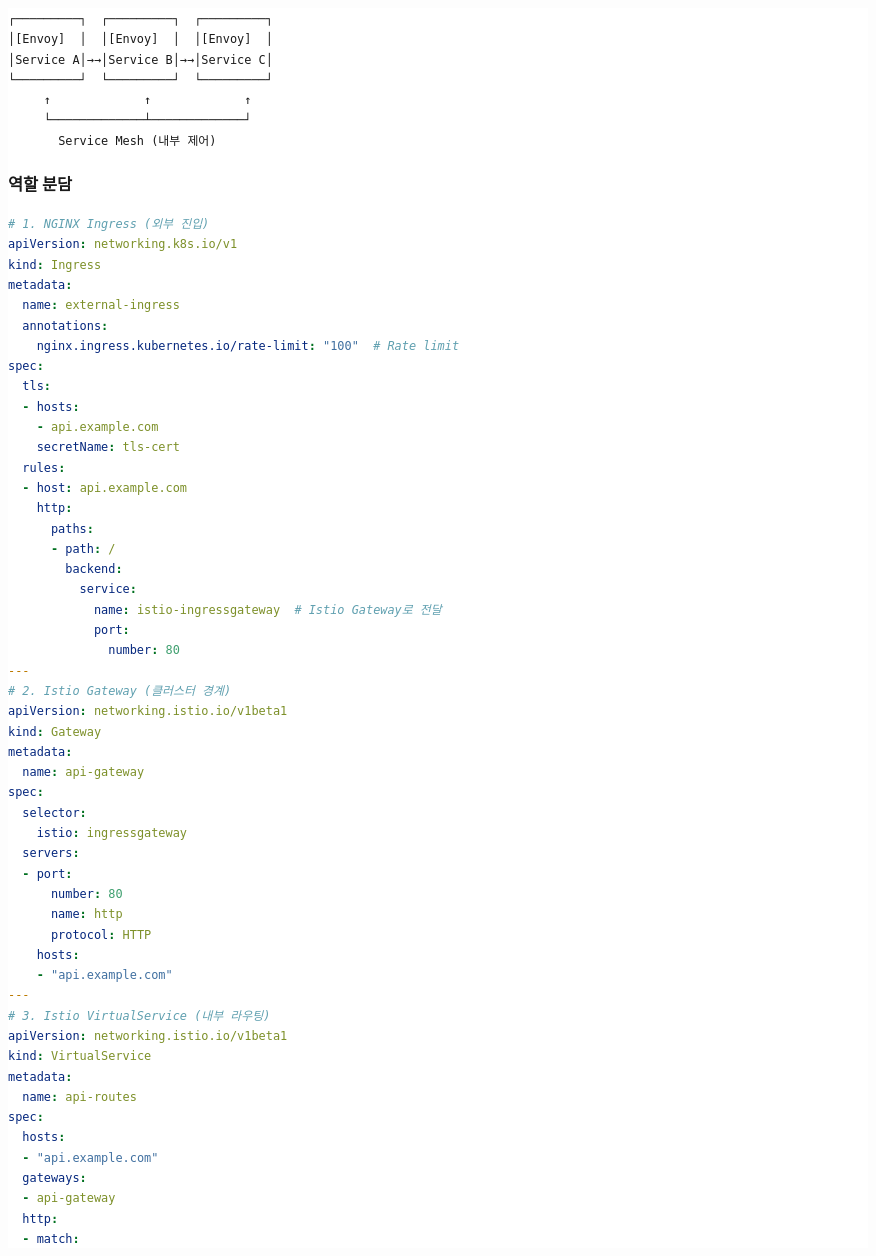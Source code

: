 ```
┌─────────┐  ┌─────────┐  ┌─────────┐
│[Envoy]  │  │[Envoy]  │  │[Envoy]  │
│Service A│→→│Service B│→→│Service C│
└─────────┘  └─────────┘  └─────────┘
     ↑             ↑             ↑
     └─────────────┴─────────────┘
       Service Mesh (내부 제어)
```

### 역할 분담

```yaml
# 1. NGINX Ingress (외부 진입)
apiVersion: networking.k8s.io/v1
kind: Ingress
metadata:
  name: external-ingress
  annotations:
    nginx.ingress.kubernetes.io/rate-limit: "100"  # Rate limit
spec:
  tls:
  - hosts:
    - api.example.com
    secretName: tls-cert
  rules:
  - host: api.example.com
    http:
      paths:
      - path: /
        backend:
          service:
            name: istio-ingressgateway  # Istio Gateway로 전달
            port:
              number: 80
---
# 2. Istio Gateway (클러스터 경계)
apiVersion: networking.istio.io/v1beta1
kind: Gateway
metadata:
  name: api-gateway
spec:
  selector:
    istio: ingressgateway
  servers:
  - port:
      number: 80
      name: http
      protocol: HTTP
    hosts:
    - "api.example.com"
---
# 3. Istio VirtualService (내부 라우팅)
apiVersion: networking.istio.io/v1beta1
kind: VirtualService
metadata:
  name: api-routes
spec:
  hosts:
  - "api.example.com"
  gateways:
  - api-gateway
  http:
  - match:
```